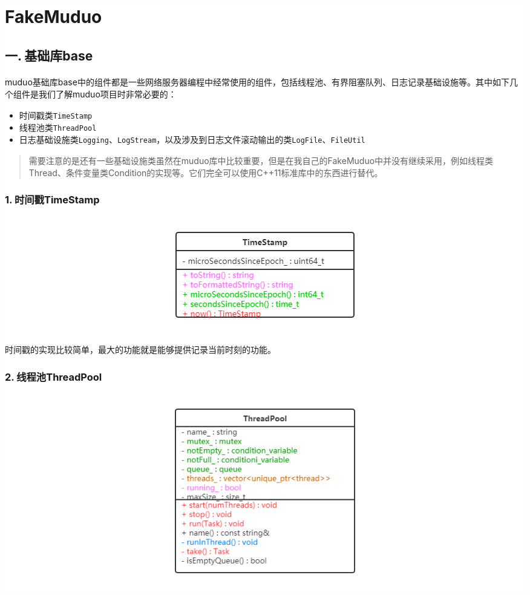 # FakeMuduo

## 一. 基础库base

muduo基础库base中的组件都是一些网络服务器编程中经常使用的组件，包括线程池、有界阻塞队列、日志记录基础设施等。其中如下几个组件是我们了解muduo项目时非常必要的：

- 时间戳类`TimeStamp`
- 线程池类`ThreadPool`
- 日志基础设施类`Logging`、`LogStream`，以及涉及到日志文件滚动输出的类`LogFile`、`FileUtil`

> 需要注意的是还有一些基础设施类虽然在muduo库中比较重要，但是在我自己的FakeMuduo中并没有继续采用，例如线程类Thread、条件变量类Condition的实现等。它们完全可以使用C++11标准库中的东西进行替代。



### 1. 时间戳TimeStamp

<center>
    <img src="image/TimeStamp.png" width="40%" height="40%">
</center>

时间戳的实现比较简单，最大的功能就是能够提供记录当前时刻的功能。



### 2. 线程池ThreadPool

<center>
    <img src="image/ThreadPool.png" width="40%" height="40%">
</center>
